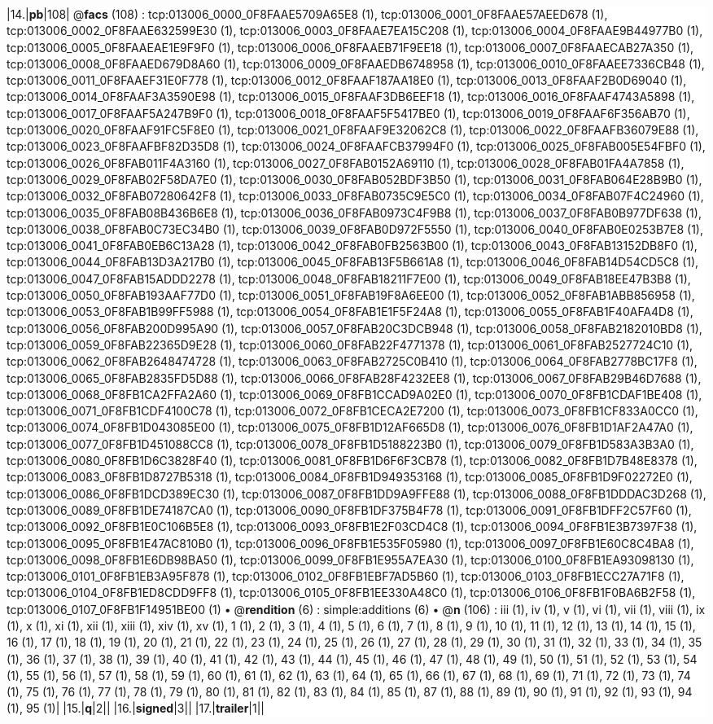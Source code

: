 |14.|__pb__|108| @__facs__ (108) : tcp:013006_0000_0F8FAAE5709A65E8 (1), tcp:013006_0001_0F8FAAE57AEED678 (1), tcp:013006_0002_0F8FAAE632599E30 (1), tcp:013006_0003_0F8FAAE7EA15C208 (1), tcp:013006_0004_0F8FAAE9B44977B0 (1), tcp:013006_0005_0F8FAAEAE1E9F9F0 (1), tcp:013006_0006_0F8FAAEB71F9EE18 (1), tcp:013006_0007_0F8FAAECAB27A350 (1), tcp:013006_0008_0F8FAAED679D8A60 (1), tcp:013006_0009_0F8FAAEDB6748958 (1), tcp:013006_0010_0F8FAAEE7336CB48 (1), tcp:013006_0011_0F8FAAEF31E0F778 (1), tcp:013006_0012_0F8FAAF187AA18E0 (1), tcp:013006_0013_0F8FAAF2B0D69040 (1), tcp:013006_0014_0F8FAAF3A3590E98 (1), tcp:013006_0015_0F8FAAF3DB6EEF18 (1), tcp:013006_0016_0F8FAAF4743A5898 (1), tcp:013006_0017_0F8FAAF5A247B9F0 (1), tcp:013006_0018_0F8FAAF5F5417BE0 (1), tcp:013006_0019_0F8FAAF6F356AB70 (1), tcp:013006_0020_0F8FAAF91FC5F8E0 (1), tcp:013006_0021_0F8FAAF9E32062C8 (1), tcp:013006_0022_0F8FAAFB36079E88 (1), tcp:013006_0023_0F8FAAFBF82D35D8 (1), tcp:013006_0024_0F8FAAFCB37994F0 (1), tcp:013006_0025_0F8FAB005E54FBF0 (1), tcp:013006_0026_0F8FAB011F4A3160 (1), tcp:013006_0027_0F8FAB0152A69110 (1), tcp:013006_0028_0F8FAB01FA4A7858 (1), tcp:013006_0029_0F8FAB02F58DA7E0 (1), tcp:013006_0030_0F8FAB052BDF3B50 (1), tcp:013006_0031_0F8FAB064E28B9B0 (1), tcp:013006_0032_0F8FAB07280642F8 (1), tcp:013006_0033_0F8FAB0735C9E5C0 (1), tcp:013006_0034_0F8FAB07F4C24960 (1), tcp:013006_0035_0F8FAB08B436B6E8 (1), tcp:013006_0036_0F8FAB0973C4F9B8 (1), tcp:013006_0037_0F8FAB0B977DF638 (1), tcp:013006_0038_0F8FAB0C73EC34B0 (1), tcp:013006_0039_0F8FAB0D972F5550 (1), tcp:013006_0040_0F8FAB0E0253B7E8 (1), tcp:013006_0041_0F8FAB0EB6C13A28 (1), tcp:013006_0042_0F8FAB0FB2563B00 (1), tcp:013006_0043_0F8FAB13152DB8F0 (1), tcp:013006_0044_0F8FAB13D3A217B0 (1), tcp:013006_0045_0F8FAB13F5B661A8 (1), tcp:013006_0046_0F8FAB14D54CD5C8 (1), tcp:013006_0047_0F8FAB15ADDD2278 (1), tcp:013006_0048_0F8FAB18211F7E00 (1), tcp:013006_0049_0F8FAB18EE47B3B8 (1), tcp:013006_0050_0F8FAB193AAF77D0 (1), tcp:013006_0051_0F8FAB19F8A6EE00 (1), tcp:013006_0052_0F8FAB1ABB856958 (1), tcp:013006_0053_0F8FAB1B99FF5988 (1), tcp:013006_0054_0F8FAB1E1F5F24A8 (1), tcp:013006_0055_0F8FAB1F40AFA4D8 (1), tcp:013006_0056_0F8FAB200D995A90 (1), tcp:013006_0057_0F8FAB20C3DCB948 (1), tcp:013006_0058_0F8FAB2182010BD8 (1), tcp:013006_0059_0F8FAB22365D9E28 (1), tcp:013006_0060_0F8FAB22F4771378 (1), tcp:013006_0061_0F8FAB2527724C10 (1), tcp:013006_0062_0F8FAB2648474728 (1), tcp:013006_0063_0F8FAB2725C0B410 (1), tcp:013006_0064_0F8FAB2778BC17F8 (1), tcp:013006_0065_0F8FAB2835FD5D88 (1), tcp:013006_0066_0F8FAB28F4232EE8 (1), tcp:013006_0067_0F8FAB29B46D7688 (1), tcp:013006_0068_0F8FB1CA2FFA2A60 (1), tcp:013006_0069_0F8FB1CCAD9A02E0 (1), tcp:013006_0070_0F8FB1CDAF1BE408 (1), tcp:013006_0071_0F8FB1CDF4100C78 (1), tcp:013006_0072_0F8FB1CECA2E7200 (1), tcp:013006_0073_0F8FB1CF833A0CC0 (1), tcp:013006_0074_0F8FB1D043085E00 (1), tcp:013006_0075_0F8FB1D12AF665D8 (1), tcp:013006_0076_0F8FB1D1AF2A47A0 (1), tcp:013006_0077_0F8FB1D451088CC8 (1), tcp:013006_0078_0F8FB1D5188223B0 (1), tcp:013006_0079_0F8FB1D583A3B3A0 (1), tcp:013006_0080_0F8FB1D6C3828F40 (1), tcp:013006_0081_0F8FB1D6F6F3CB78 (1), tcp:013006_0082_0F8FB1D7B48E8378 (1), tcp:013006_0083_0F8FB1D8727B5318 (1), tcp:013006_0084_0F8FB1D949353168 (1), tcp:013006_0085_0F8FB1D9F02272E0 (1), tcp:013006_0086_0F8FB1DCD389EC30 (1), tcp:013006_0087_0F8FB1DD9A9FFE88 (1), tcp:013006_0088_0F8FB1DDDAC3D268 (1), tcp:013006_0089_0F8FB1DE74187CA0 (1), tcp:013006_0090_0F8FB1DF375B4F78 (1), tcp:013006_0091_0F8FB1DFF2C57F60 (1), tcp:013006_0092_0F8FB1E0C106B5E8 (1), tcp:013006_0093_0F8FB1E2F03CD4C8 (1), tcp:013006_0094_0F8FB1E3B7397F38 (1), tcp:013006_0095_0F8FB1E47AC810B0 (1), tcp:013006_0096_0F8FB1E535F05980 (1), tcp:013006_0097_0F8FB1E60C8C4BA8 (1), tcp:013006_0098_0F8FB1E6DB98BA50 (1), tcp:013006_0099_0F8FB1E955A7EA30 (1), tcp:013006_0100_0F8FB1EA93098130 (1), tcp:013006_0101_0F8FB1EB3A95F878 (1), tcp:013006_0102_0F8FB1EBF7AD5B60 (1), tcp:013006_0103_0F8FB1ECC27A71F8 (1), tcp:013006_0104_0F8FB1ED8CDD9FF8 (1), tcp:013006_0105_0F8FB1EE330A48C0 (1), tcp:013006_0106_0F8FB1F0BA6B2F58 (1), tcp:013006_0107_0F8FB1F14951BE00 (1)  •  @__rendition__ (6) : simple:additions (6)  •  @__n__ (106) : iii (1), iv (1), v (1), vi (1), vii (1), viii (1), ix (1), x (1), xi (1), xii (1), xiii (1), xiv (1), xv (1), 1 (1), 2 (1), 3 (1), 4 (1), 5 (1), 6 (1), 7 (1), 8 (1), 9 (1), 10 (1), 11 (1), 12 (1), 13 (1), 14 (1), 15 (1), 16 (1), 17 (1), 18 (1), 19 (1), 20 (1), 21 (1), 22 (1), 23 (1), 24 (1), 25 (1), 26 (1), 27 (1), 28 (1), 29 (1), 30 (1), 31 (1), 32 (1), 33 (1), 34 (1), 35 (1), 36 (1), 37 (1), 38 (1), 39 (1), 40 (1), 41 (1), 42 (1), 43 (1), 44 (1), 45 (1), 46 (1), 47 (1), 48 (1), 49 (1), 50 (1), 51 (1), 52 (1), 53 (1), 54 (1), 55 (1), 56 (1), 57 (1), 58 (1), 59 (1), 60 (1), 61 (1), 62 (1), 63 (1), 64 (1), 65 (1), 66 (1), 67 (1), 68 (1), 69 (1), 71 (1), 72 (1), 73 (1), 74 (1), 75 (1), 76 (1), 77 (1), 78 (1), 79 (1), 80 (1), 81 (1), 82 (1), 83 (1), 84 (1), 85 (1), 87 (1), 88 (1), 89 (1), 90 (1), 91 (1), 92 (1), 93 (1), 94 (1), 95 (1)|
|15.|__q__|2||
|16.|__signed__|3||
|17.|__trailer__|1||
